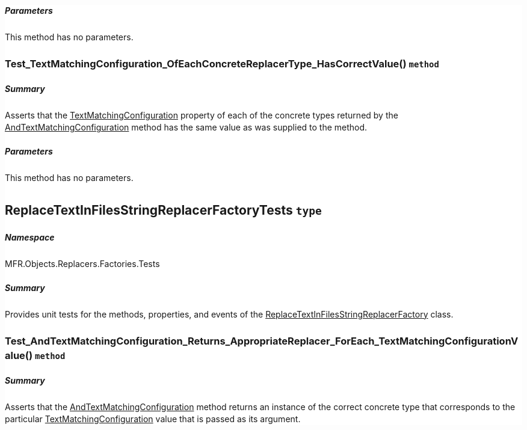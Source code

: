 ##### Parameters

This method has no parameters.

<a name='M-MFR-Objects-Replacers-Factories-Tests-RenameSubFoldersStringReplacerFactoryTests-Test_TextMatchingConfiguration_OfEachConcreteReplacerType_HasCorrectValue'></a>
### Test_TextMatchingConfiguration_OfEachConcreteReplacerType_HasCorrectValue() `method`

##### Summary

Asserts that the
[TextMatchingConfiguration](#P-MFR-Objects-IFixedTextMatchingConfigurationSpecificObject-TextMatchingConfiguration 'MFR.Objects.IFixedTextMatchingConfigurationSpecificObject.TextMatchingConfiguration')
property of each of the concrete types returned by the
[AndTextMatchingConfiguration](#M-MFR-Objects-IStringReplacerFactory-AndTextMatchingConfiguration 'MFR.Objects.IStringReplacerFactory.AndTextMatchingConfiguration')
method has the same value as was supplied to the method.

##### Parameters

This method has no parameters.

<a name='T-MFR-Objects-Replacers-Factories-Tests-ReplaceTextInFilesStringReplacerFactoryTests'></a>
## ReplaceTextInFilesStringReplacerFactoryTests `type`

##### Namespace

MFR.Objects.Replacers.Factories.Tests

##### Summary

Provides unit tests for the methods, properties, and events of the
[ReplaceTextInFilesStringReplacerFactory](#T-MFR-Objects-ReplaceTextInFilesStringReplacerFactory 'MFR.Objects.ReplaceTextInFilesStringReplacerFactory')
class.

<a name='M-MFR-Objects-Replacers-Factories-Tests-ReplaceTextInFilesStringReplacerFactoryTests-Test_AndTextMatchingConfiguration_Returns_AppropriateReplacer_ForEach_TextMatchingConfigurationValue'></a>
### Test_AndTextMatchingConfiguration_Returns_AppropriateReplacer_ForEach_TextMatchingConfigurationValue() `method`

##### Summary

Asserts that the
[AndTextMatchingConfiguration](#M-MFR-Objects-IStringReplacerFactory-AndTextMatchingConfiguration 'MFR.Objects.IStringReplacerFactory.AndTextMatchingConfiguration')
method returns an instance of the correct concrete type that
corresponds to the particular
[TextMatchingConfiguration](#T-MFR-Objects-TextMatchingConfiguration 'MFR.Objects.TextMatchingConfiguration')
value that
is passed as its argument.
